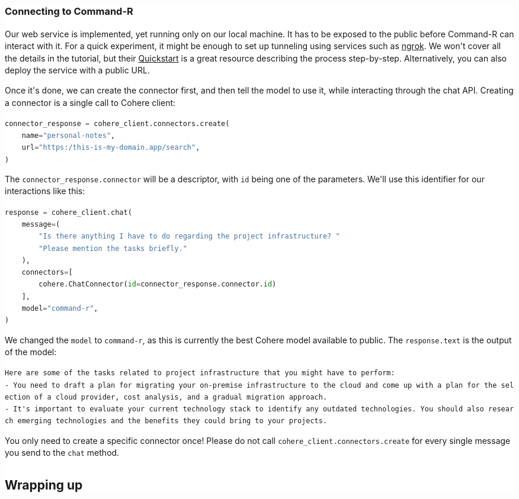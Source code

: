 ### Connecting to Command-R

Our web service is implemented, yet running only on our local machine. It has to be exposed to the public before 
Command-R can interact with it. For a quick experiment, it might be enough to set up tunneling using services such as 
[ngrok](https://ngrok.com/). We won't cover all the details in the tutorial, but their 
[Quickstart](https://ngrok.com/docs/guides/getting-started/) is a great resource describing the process step-by-step. 
Alternatively, you can also deploy the service with a public URL.

Once it's done, we can create the connector first, and then tell the model to use it, while interacting through the chat
API. Creating a connector is a single call to Cohere client:

```python
connector_response = cohere_client.connectors.create(
    name="personal-notes",
    url="https:/this-is-my-domain.app/search",
)
```

The `connector_response.connector` will be a descriptor, with `id` being one of the parameters. We'll use this 
identifier for our interactions like this:

```python
response = cohere_client.chat(
    message=(
        "Is there anything I have to do regarding the project infrastructure? "
        "Please mention the tasks briefly."
    ),
    connectors=[
        cohere.ChatConnector(id=connector_response.connector.id)
    ],
    model="command-r",
)
```

We changed the `model` to `command-r`, as this is currently the best Cohere model available to public. The 
`response.text` is the output of the model:

```text
Here are some of the tasks related to project infrastructure that you might have to perform:
- You need to draft a plan for migrating your on-premise infrastructure to the cloud and come up with a plan for the selection of a cloud provider, cost analysis, and a gradual migration approach.
- It's important to evaluate your current technology stack to identify any outdated technologies. You should also research emerging technologies and the benefits they could bring to your projects.
```

You only need to create a specific connector once! Please do not call `cohere_client.connectors.create` for every single
message you send to the `chat` method.

## Wrapping up
